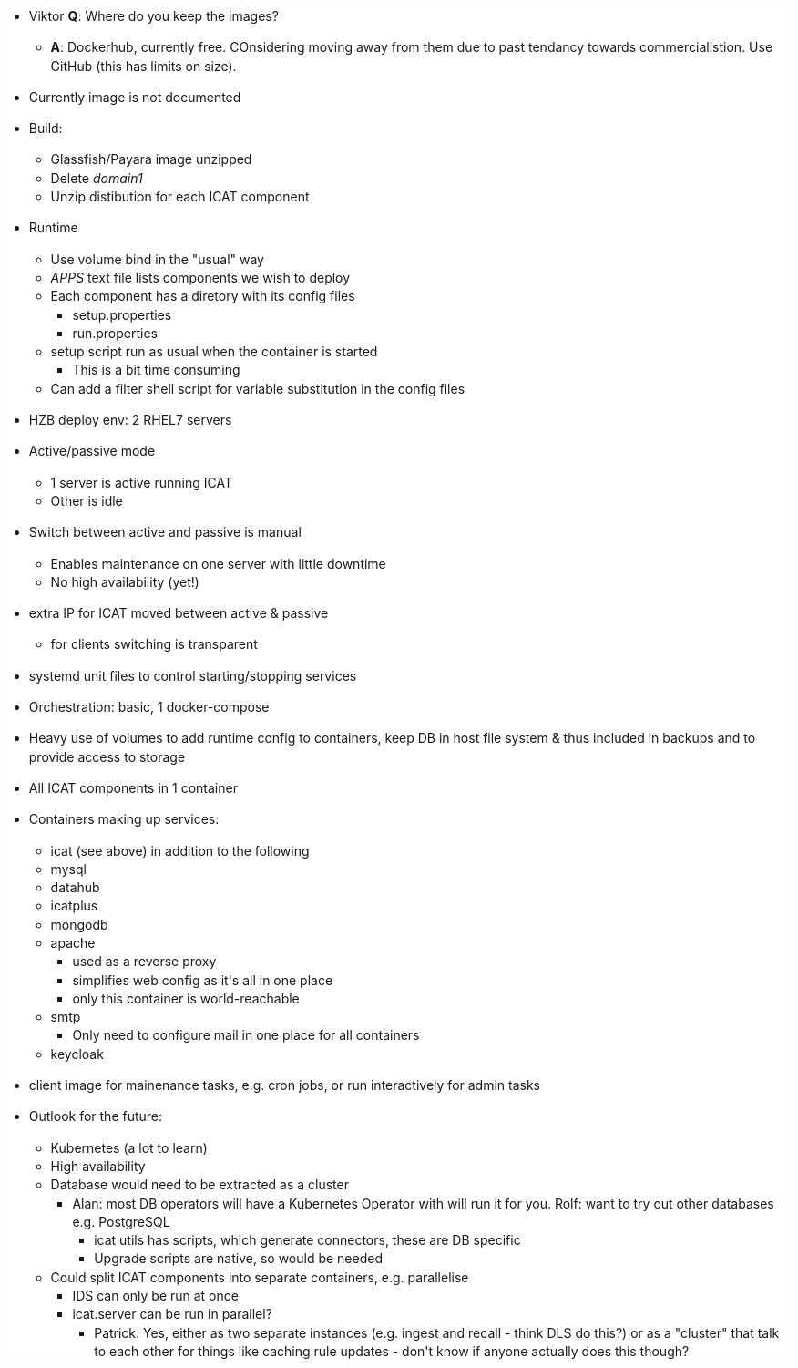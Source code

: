 - Viktor **Q**: Where do you keep the images?
    - **A**: Dockerhub, currently free. COnsidering moving away from them due to past tendancy towards commercialistion. Use GitHub (this has limits on size).

- Currently image is not documented
- Build:
    - Glassfish/Payara image unzipped
    - Delete *domain1*
    - Unzip distibution for each ICAT component
- Runtime
    - Use volume bind in the "usual" way
    - *APPS* text file lists components we wish to deploy
    - Each component has a diretory with its config files
        - setup.properties
        - run.properties
    - setup script run as usual when the container is started
        - This is a bit time consuming
    - Can add a filter shell script for variable substitution in the config files

- HZB deploy env: 2 RHEL7 servers
- Active/passive mode
    - 1 server is active running ICAT
    - Other is idle
- Switch between active and passive is manual
    - Enables maintenance on one server with little downtime
    - No high availability (yet!)
- extra IP for ICAT moved between active & passive
    - for clients switching is transparent
- systemd unit files to control starting/stopping services
- Orchestration: basic, 1 docker-compose
- Heavy use of volumes to add runtime config to containers, keep DB in host file system & thus included in backups and to provide access to storage
- All ICAT components in 1 container
- Containers making up services:
    - icat (see above) in addition to the following
    - mysql
    - datahub
    - icatplus
    - mongodb
    - apache
        - used as a reverse proxy
        - simplifies web config as it's all in one place
        - only this container is world-reachable
    - smtp
        - Only need to configure mail in one place for all containers
    - keycloak
- client image for mainenance tasks, e.g. cron jobs, or run interactively for admin tasks
- Outlook for the future:
    - Kubernetes (a lot to learn)
    - High availability
    - Database would need to be extracted as a cluster
        - Alan: most DB operators will have a Kubernetes Operator with will run it for you. Rolf: want to try out other databases e.g. PostgreSQL
            - icat utils has scripts, which generate connectors, these are DB specific
            - Upgrade scripts are native, so would be needed
    - Could split ICAT components into separate containers, e.g. parallelise
        - IDS can only be run at once
        - icat.server can be run in parallel?
            - Patrick: Yes, either as two separate instances (e.g. ingest and recall - think DLS do this?) or as a "cluster" that talk to each other for things like caching rule updates - don't know if anyone actually does this though?
